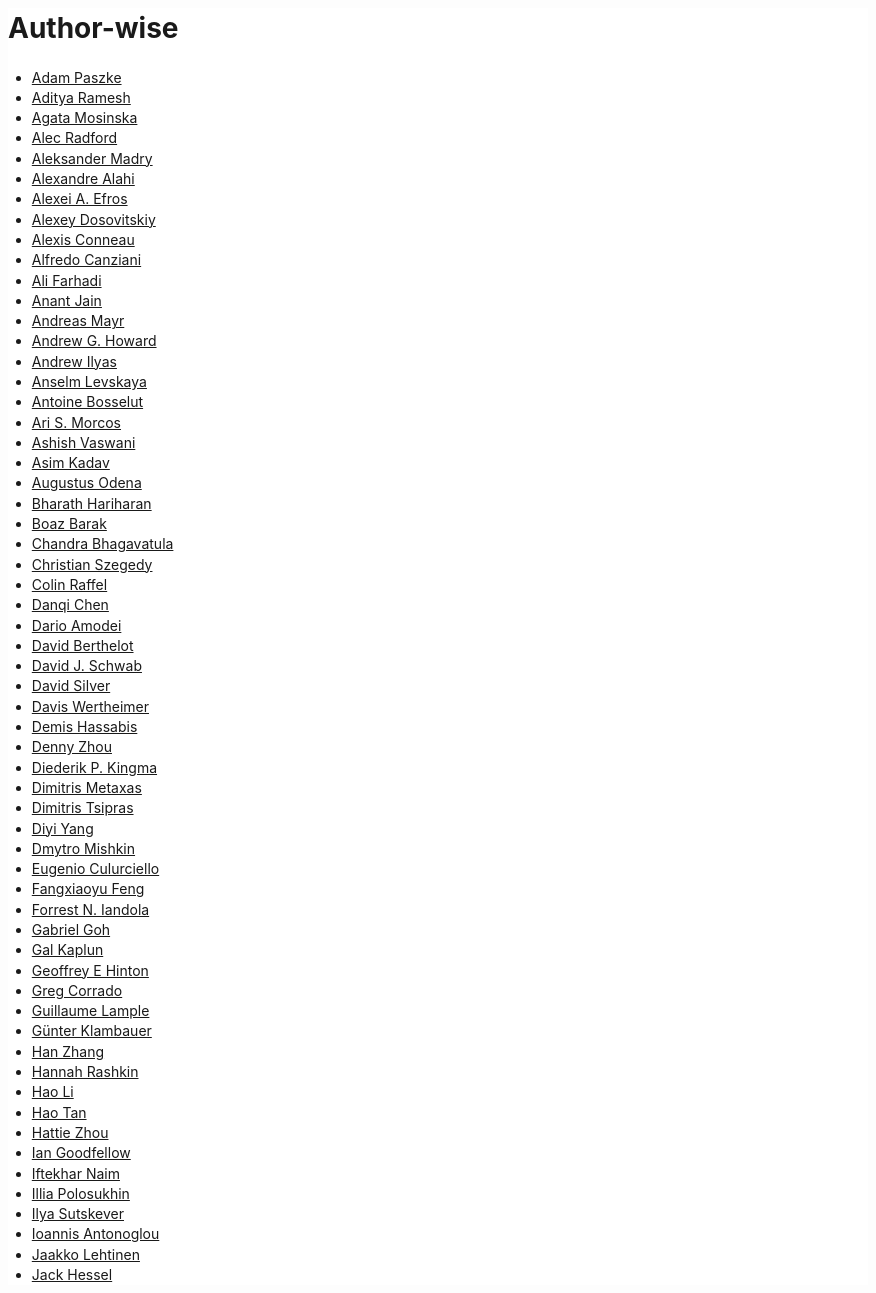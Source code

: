 # Author-wise


- [Adam Paszke](#Adam-Paszke)
- [Aditya Ramesh](#Aditya-Ramesh)
- [Agata Mosinska](#Agata-Mosinska)
- [Alec Radford](#Alec-Radford)
- [Aleksander Madry](#Aleksander-Madry)
- [Alexandre Alahi](#Alexandre-Alahi)
- [Alexei A. Efros](#Alexei-A.-Efros)
- [Alexey Dosovitskiy](#Alexey-Dosovitskiy)
- [Alexis Conneau](#Alexis-Conneau)
- [Alfredo Canziani](#Alfredo-Canziani)
- [Ali Farhadi](#Ali-Farhadi)
- [Anant Jain](#Anant-Jain)
- [Andreas Mayr](#Andreas-Mayr)
- [Andrew G. Howard](#Andrew-G.-Howard)
- [Andrew Ilyas](#Andrew-Ilyas)
- [Anselm Levskaya](#Anselm-Levskaya)
- [Antoine Bosselut](#Antoine-Bosselut)
- [Ari S. Morcos](#Ari-S.-Morcos)
- [Ashish Vaswani](#Ashish-Vaswani)
- [Asim Kadav](#Asim-Kadav)
- [Augustus Odena](#Augustus-Odena)
- [Bharath Hariharan](#Bharath-Hariharan)
- [Boaz Barak](#Boaz-Barak)
- [Chandra Bhagavatula](#Chandra-Bhagavatula)
- [Christian Szegedy](#Christian-Szegedy)
- [Colin Raffel](#Colin-Raffel)
- [Danqi Chen](#Danqi-Chen)
- [Dario Amodei](#Dario-Amodei)
- [David Berthelot](#David-Berthelot)
- [David J. Schwab](#David-J.-Schwab)
- [David Silver](#David-Silver)
- [Davis Wertheimer](#Davis-Wertheimer)
- [Demis Hassabis](#Demis-Hassabis)
- [Denny Zhou](#Denny-Zhou)
- [Diederik P. Kingma](#Diederik-P.-Kingma)
- [Dimitris Metaxas](#Dimitris-Metaxas)
- [Dimitris Tsipras](#Dimitris-Tsipras)
- [Diyi Yang](#Diyi-Yang)
- [Dmytro Mishkin](#Dmytro-Mishkin)
- [Eugenio Culurciello](#Eugenio-Culurciello)
- [Fangxiaoyu Feng](#Fangxiaoyu-Feng)
- [Forrest N. Iandola](#Forrest-N.-Iandola)
- [Gabriel Goh](#Gabriel-Goh)
- [Gal Kaplun](#Gal-Kaplun)
- [Geoffrey E Hinton](#Geoffrey-E-Hinton)
- [Greg Corrado](#Greg-Corrado)
- [Guillaume Lample](#Guillaume-Lample)
- [Günter Klambauer](#Günter-Klambauer)
- [Han Zhang](#Han-Zhang)
- [Hannah Rashkin](#Hannah-Rashkin)
- [Hao Li](#Hao-Li)
- [Hao Tan](#Hao-Tan)
- [Hattie Zhou](#Hattie-Zhou)
- [Ian Goodfellow](#Ian-Goodfellow)
- [Iftekhar Naim](#Iftekhar-Naim)
- [Illia Polosukhin](#Illia-Polosukhin)
- [Ilya Sutskever](#Ilya-Sutskever)
- [Ioannis Antonoglou](#Ioannis-Antonoglou)
- [Jaakko Lehtinen](#Jaakko-Lehtinen)
- [Jack Hessel](#Jack-Hessel)